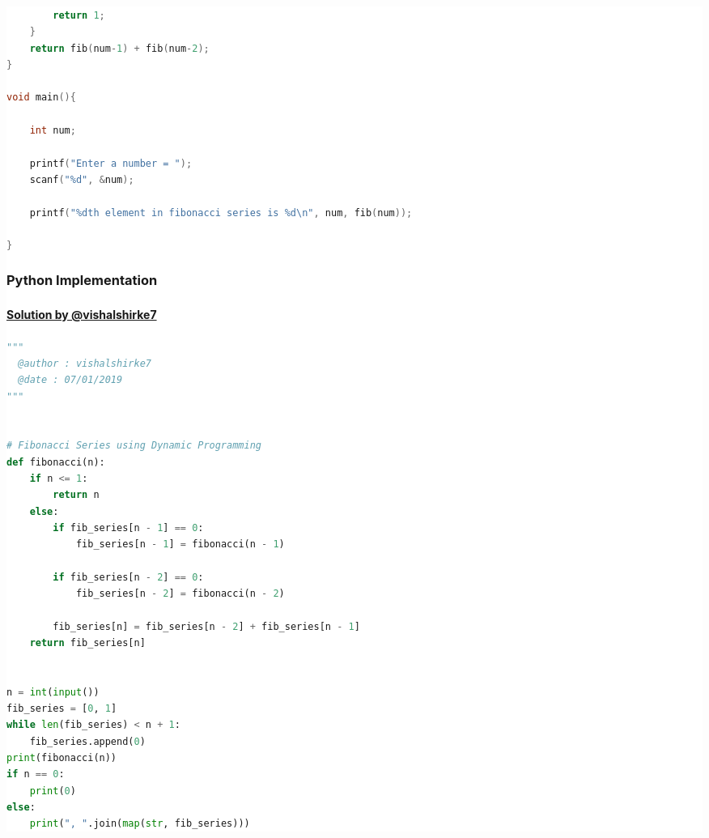 ````cpp
        return 1;
    }
    return fib(num-1) + fib(num-2);
}

void main(){

    int num;

    printf("Enter a number = ");
    scanf("%d", &num);

    printf("%dth element in fibonacci series is %d\n", num, fib(num));

}
````

### Python Implementation

#### [Solution by @vishalshirke7](./Python/fibonacci.py)

```python
"""
  @author : vishalshirke7
  @date : 07/01/2019
"""


# Fibonacci Series using Dynamic Programming
def fibonacci(n):
    if n <= 1:
        return n
    else:
        if fib_series[n - 1] == 0:
            fib_series[n - 1] = fibonacci(n - 1)

        if fib_series[n - 2] == 0:
            fib_series[n - 2] = fibonacci(n - 2)

        fib_series[n] = fib_series[n - 2] + fib_series[n - 1]
    return fib_series[n]


n = int(input())
fib_series = [0, 1]
while len(fib_series) < n + 1:
    fib_series.append(0)
print(fibonacci(n))
if n == 0:
    print(0)
else:
    print(", ".join(map(str, fib_series)))
```
